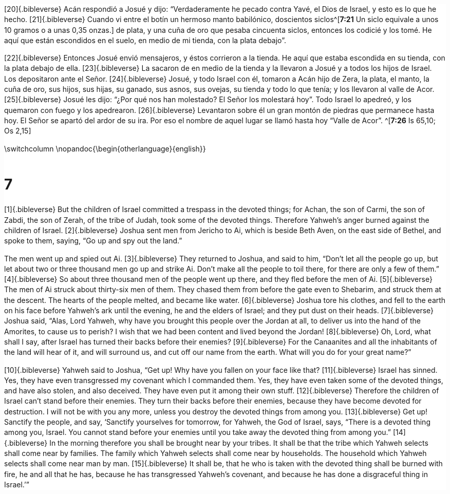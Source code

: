 [20]{.bibleverse} Acán respondió a Josué y dijo: “Verdaderamente he pecado contra Yavé, el Dios de Israel, y esto es lo que he hecho. [21]{.bibleverse} Cuando vi entre el botín un hermoso manto babilónico, doscientos siclos^[**7:21** Un siclo equivale a unos 10 gramos o a unas 0,35 onzas.] de plata, y una cuña de oro que pesaba cincuenta siclos, entonces los codicié y los tomé. He aquí que están escondidos en el suelo, en medio de mi tienda, con la plata debajo”.

[22]{.bibleverse} Entonces Josué envió mensajeros, y éstos corrieron a la tienda. He aquí que estaba escondida en su tienda, con la plata debajo de ella. [23]{.bibleverse} La sacaron de en medio de la tienda y la llevaron a Josué y a todos los hijos de Israel. Los depositaron ante el Señor. [24]{.bibleverse} Josué, y todo Israel con él, tomaron a Acán hijo de Zera, la plata, el manto, la cuña de oro, sus hijos, sus hijas, su ganado, sus asnos, sus ovejas, su tienda y todo lo que tenía; y los llevaron al valle de Acor. [25]{.bibleverse} Josué les dijo: “¿Por qué nos han molestado? El Señor los molestará hoy”. Todo Israel lo apedreó, y los quemaron con fuego y los apedrearon. [26]{.bibleverse} Levantaron sobre él un gran montón de piedras que permanece hasta hoy. El Señor se apartó del ardor de su ira. Por eso el nombre de aquel lugar se llamó hasta hoy “Valle de Acor”. ^[**7:26** Is 65,10; Os 2,15]

\switchcolumn
\nopandoc{\begin{otherlanguage}{english}}

# 7
[1]{.bibleverse} But the children of Israel committed a trespass in the devoted things; for Achan, the son of Carmi, the son of Zabdi, the son of Zerah, of the tribe of Judah, took some of the devoted things. Therefore Yahweh’s anger burned against the children of Israel. [2]{.bibleverse} Joshua sent men from Jericho to Ai, which is beside Beth Aven, on the east side of Bethel, and spoke to them, saying, “Go up and spy out the land.” 

The men went up and spied out Ai. [3]{.bibleverse} They returned to Joshua, and said to him, “Don’t let all the people go up, but let about two or three thousand men go up and strike Ai. Don’t make all the people to toil there, for there are only a few of them.” [4]{.bibleverse} So about three thousand men of the people went up there, and they fled before the men of Ai. [5]{.bibleverse} The men of Ai struck about thirty-six men of them. They chased them from before the gate even to Shebarim, and struck them at the descent. The hearts of the people melted, and became like water. [6]{.bibleverse} Joshua tore his clothes, and fell to the earth on his face before Yahweh’s ark until the evening, he and the elders of Israel; and they put dust on their heads. [7]{.bibleverse} Joshua said, “Alas, Lord Yahweh, why have you brought this people over the Jordan at all, to deliver us into the hand of the Amorites, to cause us to perish? I wish that we had been content and lived beyond the Jordan! [8]{.bibleverse} Oh, Lord, what shall I say, after Israel has turned their backs before their enemies? [9]{.bibleverse} For the Canaanites and all the inhabitants of the land will hear of it, and will surround us, and cut off our name from the earth. What will you do for your great name?” 

[10]{.bibleverse} Yahweh said to Joshua, “Get up! Why have you fallen on your face like that? [11]{.bibleverse} Israel has sinned. Yes, they have even transgressed my covenant which I commanded them. Yes, they have even taken some of the devoted things, and have also stolen, and also deceived. They have even put it among their own stuff. [12]{.bibleverse} Therefore the children of Israel can’t stand before their enemies. They turn their backs before their enemies, because they have become devoted for destruction. I will not be with you any more, unless you destroy the devoted things from among you. [13]{.bibleverse} Get up! Sanctify the people, and say, ‘Sanctify yourselves for tomorrow, for Yahweh, the God of Israel, says, “There is a devoted thing among you, Israel. You cannot stand before your enemies until you take away the devoted thing from among you.” [14]{.bibleverse} In the morning therefore you shall be brought near by your tribes. It shall be that the tribe which Yahweh selects shall come near by families. The family which Yahweh selects shall come near by households. The household which Yahweh selects shall come near man by man. [15]{.bibleverse} It shall be, that he who is taken with the devoted thing shall be burned with fire, he and all that he has, because he has transgressed Yahweh’s covenant, and because he has done a disgraceful thing in Israel.’” 

